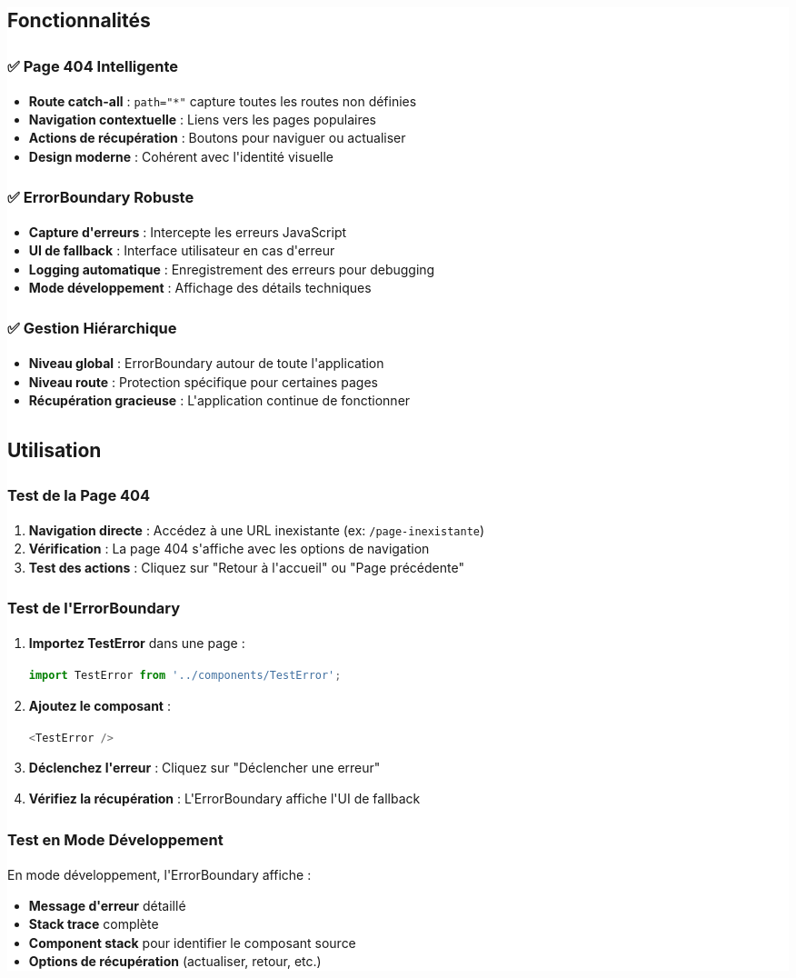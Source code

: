 ## Fonctionnalités

### ✅ Page 404 Intelligente

- **Route catch-all** : `path="*"` capture toutes les routes non définies
- **Navigation contextuelle** : Liens vers les pages populaires
- **Actions de récupération** : Boutons pour naviguer ou actualiser
- **Design moderne** : Cohérent avec l'identité visuelle

### ✅ ErrorBoundary Robuste

- **Capture d'erreurs** : Intercepte les erreurs JavaScript
- **UI de fallback** : Interface utilisateur en cas d'erreur
- **Logging automatique** : Enregistrement des erreurs pour debugging
- **Mode développement** : Affichage des détails techniques

### ✅ Gestion Hiérarchique

- **Niveau global** : ErrorBoundary autour de toute l'application
- **Niveau route** : Protection spécifique pour certaines pages
- **Récupération gracieuse** : L'application continue de fonctionner

## Utilisation

### Test de la Page 404

1. **Navigation directe** : Accédez à une URL inexistante (ex: `/page-inexistante`)
2. **Vérification** : La page 404 s'affiche avec les options de navigation
3. **Test des actions** : Cliquez sur "Retour à l'accueil" ou "Page précédente"

### Test de l'ErrorBoundary

1. **Importez TestError** dans une page :
   ```typescript
   import TestError from '../components/TestError';
   ```

2. **Ajoutez le composant** :
   ```typescript
   <TestError />
   ```

3. **Déclenchez l'erreur** : Cliquez sur "Déclencher une erreur"
4. **Vérifiez la récupération** : L'ErrorBoundary affiche l'UI de fallback

### Test en Mode Développement

En mode développement, l'ErrorBoundary affiche :
- **Message d'erreur** détaillé
- **Stack trace** complète
- **Component stack** pour identifier le composant source
- **Options de récupération** (actualiser, retour, etc.)
